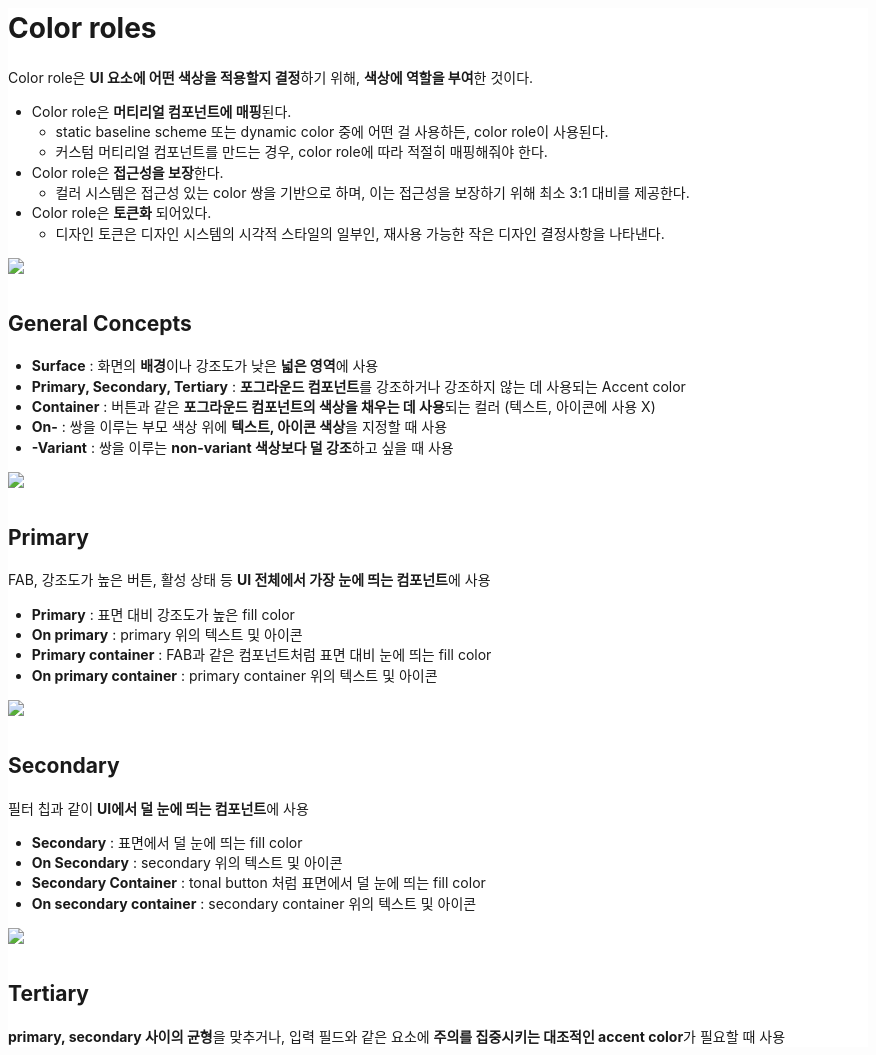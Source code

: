# Color roles

Color role은 **UI 요소에 어떤 색상을 적용할지 결정**하기 위해, **색상에 역할을 부여**한 것이다. 

- Color role은 **머티리얼 컴포넌트에 매핑**된다. 
  - static baseline scheme 또는 dynamic color 중에 어떤 걸 사용하든, color role이 사용된다.
  - 커스텀 머티리얼 컴포넌트를 만드는 경우, color role에 따라 적절히 매핑해줘야 한다. 
- Color role은 **접근성을 보장**한다. 
  - 컬러 시스템은 접근성 있는 color 쌍을 기반으로 하며, 이는 접근성을 보장하기 위해 최소 3:1 대비를 제공한다. 
- Color role은 **토큰화** 되어있다. 
  - 디자인 토큰은 디자인 시스템의 시각적 스타일의 일부인, 재사용 가능한 작은 디자인 결정사항을 나타낸다.

<img width="800" src="https://github.com/user-attachments/assets/c2d22d5a-f0b0-4b39-bff5-63a2b76764b2"/>

## General Concepts 

* **Surface** : 화면의 **배경**이나 강조도가 낮은 **넓은 영역**에 사용
* **Primary, Secondary, Tertiary** : **포그라운드 컴포넌트**를 강조하거나 강조하지 않는 데 사용되는 Accent color
* **Container** : 버튼과 같은 **포그라운드 컴포넌트의 색상을 채우는 데 사용**되는 컬러 (텍스트, 아이콘에 사용 X)
* **On-** : 쌍을 이루는 부모 색상 위에 **텍스트, 아이콘 색상**을 지정할 때 사용
* **-Variant** : 쌍을 이루는 **non-variant 색상보다 덜 강조**하고 싶을 때 사용

<img width="800" src="https://github.com/user-attachments/assets/27fa7d25-3238-4a46-bc28-87d27ac621b4"/>

## Primary 

FAB, 강조도가 높은 버튼, 활성 상태 등 **UI 전체에서 가장 눈에 띄는 컴포넌트**에 사용 

- **Primary** : 표면 대비 강조도가 높은 fill color 
- **On primary** : primary 위의 텍스트 및 아이콘
- **Primary container** : FAB과 같은 컴포넌트처럼 표면 대비 눈에 띄는 fill color 
- **On primary container** : primary container 위의 텍스트 및 아이콘

<img width="800" src="https://github.com/user-attachments/assets/1c9b25bd-e117-42d8-a846-92d815cd3eab">

## Secondary 

필터 칩과 같이 **UI에서 덜 눈에 띄는 컴포넌트**에 사용 

- **Secondary** : 표면에서 덜 눈에 띄는 fill color 
- **On Secondary** : secondary 위의 텍스트 및 아이콘 
- **Secondary Container** : tonal button 처럼 표면에서 덜 눈에 띄는 fill color 
- **On secondary container** : secondary container 위의 텍스트 및 아이콘 

<img width="800" src="https://github.com/user-attachments/assets/c6ba820b-89ac-4d6d-bdce-e228d13bb01e">

## Tertiary 

**primary, secondary 사이의 균형**을 맞추거나, 입력 필드와 같은 요소에 **주의를 집중시키는 대조적인 accent color**가 필요할 때 사용 
